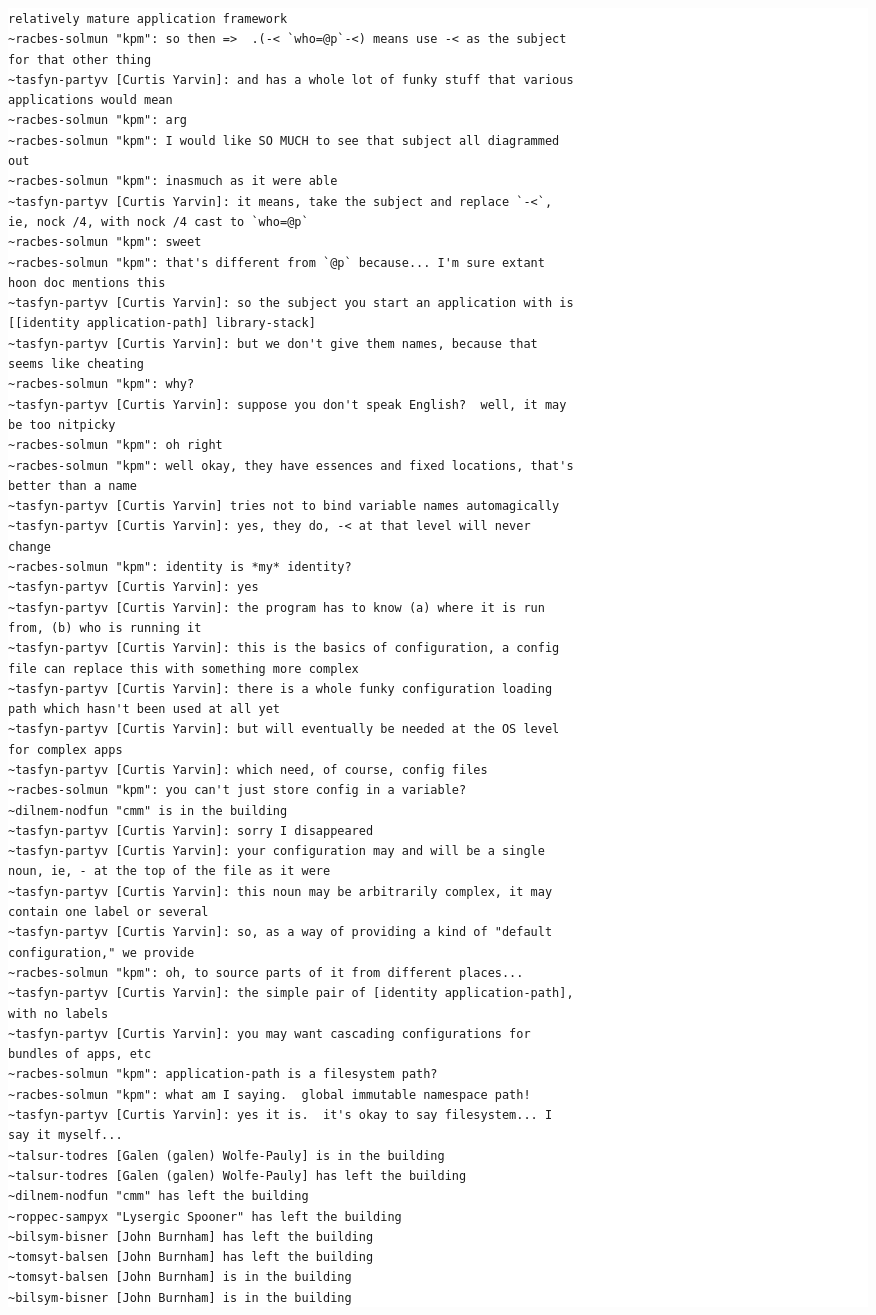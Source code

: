     relatively mature application framework
    ~racbes-solmun "kpm": so then =>  .(-< `who=@p`-<) means use -< as the subject
    for that other thing
    ~tasfyn-partyv [Curtis Yarvin]: and has a whole lot of funky stuff that various
    applications would mean
    ~racbes-solmun "kpm": arg
    ~racbes-solmun "kpm": I would like SO MUCH to see that subject all diagrammed
    out
    ~racbes-solmun "kpm": inasmuch as it were able
    ~tasfyn-partyv [Curtis Yarvin]: it means, take the subject and replace `-<`,
    ie, nock /4, with nock /4 cast to `who=@p`
    ~racbes-solmun "kpm": sweet
    ~racbes-solmun "kpm": that's different from `@p` because... I'm sure extant
    hoon doc mentions this
    ~tasfyn-partyv [Curtis Yarvin]: so the subject you start an application with is
    [[identity application-path] library-stack]
    ~tasfyn-partyv [Curtis Yarvin]: but we don't give them names, because that
    seems like cheating
    ~racbes-solmun "kpm": why?
    ~tasfyn-partyv [Curtis Yarvin]: suppose you don't speak English?  well, it may
    be too nitpicky
    ~racbes-solmun "kpm": oh right
    ~racbes-solmun "kpm": well okay, they have essences and fixed locations, that's
    better than a name
    ~tasfyn-partyv [Curtis Yarvin] tries not to bind variable names automagically
    ~tasfyn-partyv [Curtis Yarvin]: yes, they do, -< at that level will never
    change
    ~racbes-solmun "kpm": identity is *my* identity?
    ~tasfyn-partyv [Curtis Yarvin]: yes
    ~tasfyn-partyv [Curtis Yarvin]: the program has to know (a) where it is run
    from, (b) who is running it
    ~tasfyn-partyv [Curtis Yarvin]: this is the basics of configuration, a config
    file can replace this with something more complex
    ~tasfyn-partyv [Curtis Yarvin]: there is a whole funky configuration loading
    path which hasn't been used at all yet
    ~tasfyn-partyv [Curtis Yarvin]: but will eventually be needed at the OS level
    for complex apps
    ~tasfyn-partyv [Curtis Yarvin]: which need, of course, config files
    ~racbes-solmun "kpm": you can't just store config in a variable?
    ~dilnem-nodfun "cmm" is in the building
    ~tasfyn-partyv [Curtis Yarvin]: sorry I disappeared
    ~tasfyn-partyv [Curtis Yarvin]: your configuration may and will be a single
    noun, ie, - at the top of the file as it were
    ~tasfyn-partyv [Curtis Yarvin]: this noun may be arbitrarily complex, it may
    contain one label or several
    ~tasfyn-partyv [Curtis Yarvin]: so, as a way of providing a kind of "default
    configuration," we provide
    ~racbes-solmun "kpm": oh, to source parts of it from different places...
    ~tasfyn-partyv [Curtis Yarvin]: the simple pair of [identity application-path],
    with no labels
    ~tasfyn-partyv [Curtis Yarvin]: you may want cascading configurations for
    bundles of apps, etc
    ~racbes-solmun "kpm": application-path is a filesystem path?
    ~racbes-solmun "kpm": what am I saying.  global immutable namespace path!
    ~tasfyn-partyv [Curtis Yarvin]: yes it is.  it's okay to say filesystem... I
    say it myself...
    ~talsur-todres [Galen (galen) Wolfe-Pauly] is in the building
    ~talsur-todres [Galen (galen) Wolfe-Pauly] has left the building
    ~dilnem-nodfun "cmm" has left the building
    ~roppec-sampyx "Lysergic Spooner" has left the building
    ~bilsym-bisner [John Burnham] has left the building
    ~tomsyt-balsen [John Burnham] has left the building
    ~tomsyt-balsen [John Burnham] is in the building
    ~bilsym-bisner [John Burnham] is in the building